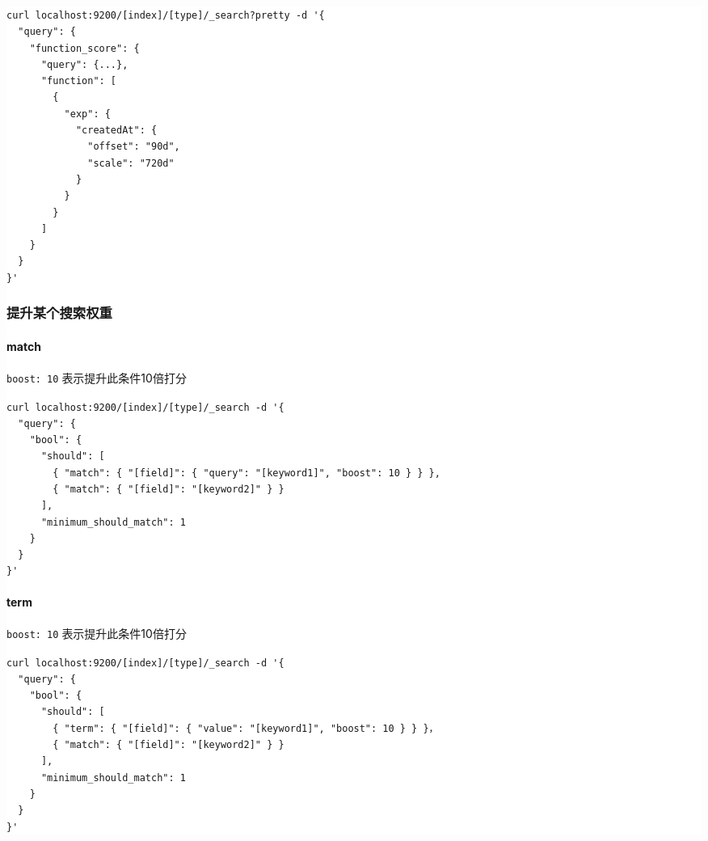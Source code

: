 ```
curl localhost:9200/[index]/[type]/_search?pretty -d '{
  "query": {
    "function_score": {
      "query": {...},
      "function": [
        {
          "exp": {
            "createdAt": {
              "offset": "90d",
              "scale": "720d"
            }
          }
        }
      ]
    }
  }
}'
```

### 提升某个搜索权重

#### match

`boost: 10` 表示提升此条件10倍打分

```
curl localhost:9200/[index]/[type]/_search -d '{
  "query": {
    "bool": {
      "should": [
        { "match": { "[field]": { "query": "[keyword1]", "boost": 10 } } },
        { "match": { "[field]": "[keyword2]" } }
      ],
      "minimum_should_match": 1
    }
  }
}'
```

#### term

`boost: 10` 表示提升此条件10倍打分

```
curl localhost:9200/[index]/[type]/_search -d '{
  "query": {
    "bool": {
      "should": [
        { "term": { "[field]": { "value": "[keyword1]", "boost": 10 } } }，
        { "match": { "[field]": "[keyword2]" } }
      ],
      "minimum_should_match": 1
    }
  }
}'
```
